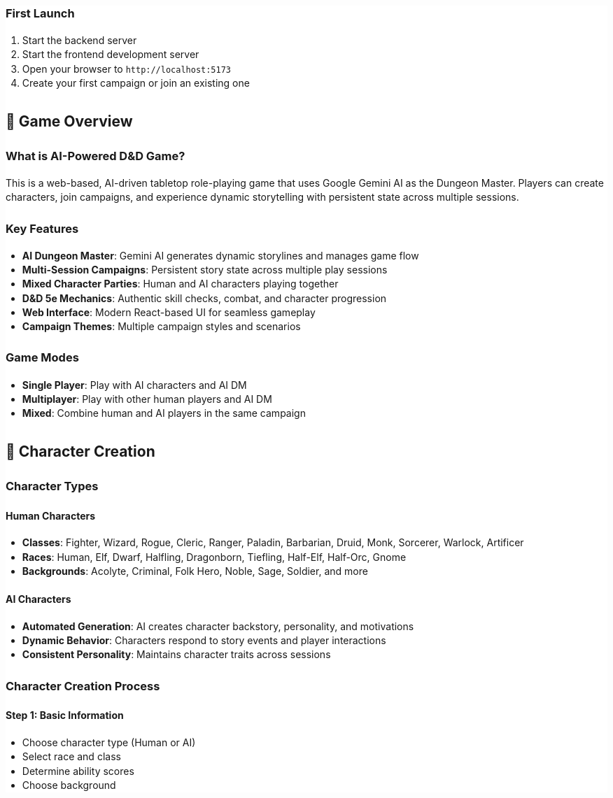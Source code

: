 ### **First Launch**
1. Start the backend server
2. Start the frontend development server
3. Open your browser to `http://localhost:5173`
4. Create your first campaign or join an existing one

## **🎯 Game Overview**

### **What is AI-Powered D&D Game?**
This is a web-based, AI-driven tabletop role-playing game that uses Google Gemini AI as the Dungeon Master. Players can create characters, join campaigns, and experience dynamic storytelling with persistent state across multiple sessions.

### **Key Features**
- **AI Dungeon Master**: Gemini AI generates dynamic storylines and manages game flow
- **Multi-Session Campaigns**: Persistent story state across multiple play sessions
- **Mixed Character Parties**: Human and AI characters playing together
- **D&D 5e Mechanics**: Authentic skill checks, combat, and character progression
- **Web Interface**: Modern React-based UI for seamless gameplay
- **Campaign Themes**: Multiple campaign styles and scenarios

### **Game Modes**
- **Single Player**: Play with AI characters and AI DM
- **Multiplayer**: Play with other human players and AI DM
- **Mixed**: Combine human and AI players in the same campaign

## **👤 Character Creation**

### **Character Types**

#### **Human Characters**
- **Classes**: Fighter, Wizard, Rogue, Cleric, Ranger, Paladin, Barbarian, Druid, Monk, Sorcerer, Warlock, Artificer
- **Races**: Human, Elf, Dwarf, Halfling, Dragonborn, Tiefling, Half-Elf, Half-Orc, Gnome
- **Backgrounds**: Acolyte, Criminal, Folk Hero, Noble, Sage, Soldier, and more

#### **AI Characters**
- **Automated Generation**: AI creates character backstory, personality, and motivations
- **Dynamic Behavior**: Characters respond to story events and player interactions
- **Consistent Personality**: Maintains character traits across sessions

### **Character Creation Process**

#### **Step 1: Basic Information**
- Choose character type (Human or AI)
- Select race and class
- Determine ability scores
- Choose background
